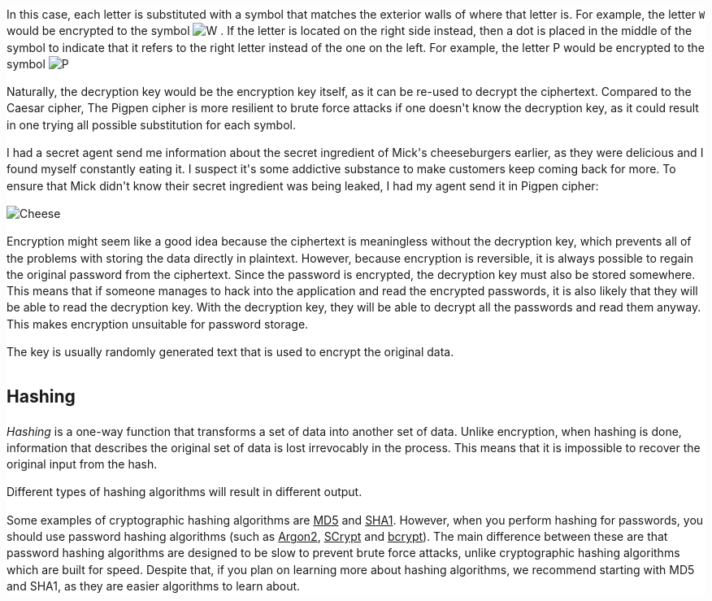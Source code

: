 In this case, each letter is substituted with a symbol that matches the exterior walls of where that letter is. For example, the letter `W` would be encrypted to the symbol ![W](passwordStorage/W.png "Pigpen cipher substitution for W") . If the letter is located on the right side instead, then a dot is placed in the middle of the symbol to indicate that it refers to the right letter instead of the one on the left. For example, the letter P would be encrypted to the symbol ![P](passwordStorage/P.png "Pigpen cipher substitution for P")

Naturally, the decryption key would be the encryption key itself, as it can be re-used to decrypt the ciphertext. Compared to the Caesar cipher, The Pigpen cipher is more resilient to brute force attacks if one doesn't know the decryption key, as it could result in one trying all possible substitution for each symbol. 

I had a secret agent send me information about the secret ingredient of Mick's cheeseburgers earlier, as they were delicious and I found myself constantly eating it. I suspect it's some addictive substance to make customers keep coming back for more. To ensure that Mick didn't know their secret ingredient was being leaked, I had my agent send it in Pigpen cipher:

![Cheese](passwordStorage/cheese.png "Secret ingredient of Mick's cheeseburgers") 

Encryption might seem like a good idea because the ciphertext is meaningless without the decryption key, which prevents all of the problems with storing the data directly in plaintext. However, because encryption is <tooltip content="If a function is reversible, and it converts from x to y, then it can also convert from y back to x"> reversible</tooltip>, it is always possible to regain the original password from the ciphertext. Since the password is encrypted, the decryption key must also be stored somewhere. This means that if someone manages to hack into the application and read the encrypted passwords, it is also likely that they will be able to read the decryption key. With the decryption key, they will be able to decrypt all the passwords and read them anyway. This makes encryption unsuitable for password storage.

<popover id="pop:encrypt-key" title="All encryption algorithms require an _encryption key_" placement="top">
  <div slot="content">
The key is usually randomly generated text that is used to encrypt the original data.
  </div>
</popover>

## Hashing

_Hashing_ is a <tooltip content="A one way function is a function that is easy to compute the result of, but whose results are difficult to reverse back to the original input">one-way</tooltip> function that transforms a set of data into another set of data. Unlike encryption, when hashing is done, information that describes the original set of data is lost irrevocably in the process. This means that it is impossible to recover the original input from the <tooltip content="A hash is the output of a hashing algorithm">hash.

<popover id="pop:hashing-algo" title="A _hashing algorithm_ is a specific type of operation that hashes the input" placement="top">
  <div slot="content">
Different types of hashing algorithms will result in different output.
  </div>
</popover>

Some examples of cryptographic <trigger for="pop:hashing-algo">hashing algorithms</trigger> are [MD5](https://www.quora.com/How-does-the-MD5-algorithm-work) and [SHA1](https://deadhacker.com/2006/02/21/sha-1-illustrated/). However, when you perform hashing for passwords, you should use password hashing algorithms (such as [Argon2](https://github.com/P-H-C/phc-winner-argon2), [SCrypt](https://passlib.readthedocs.io/en/stable/lib/passlib.hash.scrypt.html) and [bcrypt](https://security.stackexchange.com/questions/4781/do-any-security-experts-recommend-bcrypt-for-password-storage)). The main difference between these are that password hashing algorithms are designed to be slow to prevent brute force attacks, unlike cryptographic hashing algorithms which are built for speed. Despite that, if you plan on learning more about hashing algorithms, we recommend starting with MD5 and SHA1, as they are easier algorithms to learn about.
